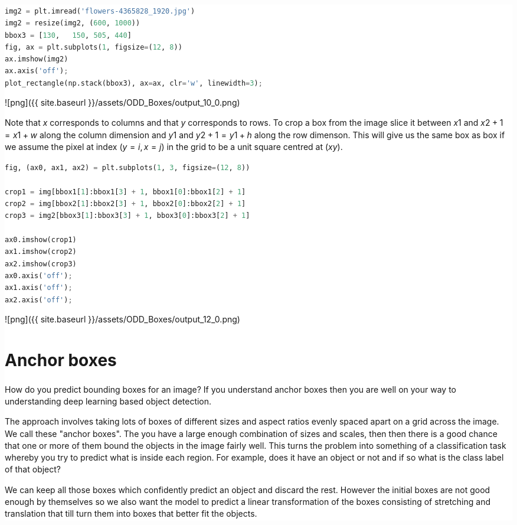 

```python
img2 = plt.imread('flowers-4365828_1920.jpg')
img2 = resize(img2, (600, 1000))
bbox3 = [130,   150, 505, 440]
fig, ax = plt.subplots(1, figsize=(12, 8))
ax.imshow(img2)
ax.axis('off');
plot_rectangle(np.stack(bbox3), ax=ax, clr='w', linewidth=3);
```


![png]({{ site.baseurl }}/assets/ODD_Boxes/output_10_0.png)


Note that $x$ corresponds to columns and that $y$ corresponds to rows. To crop a box from the image slice it between $x1$ and $x2 + 1 = x1 + w$ along the column dimension and $y1$ and $y2 + 1 = y1 + h$ along the row dimenson. This will give us the same box as box if we assume the pixel at index $(y=i, x=j)$ in the grid to be a unit square centred at $(x y)$.


```python
fig, (ax0, ax1, ax2) = plt.subplots(1, 3, figsize=(12, 8))

crop1 = img[bbox1[1]:bbox1[3] + 1, bbox1[0]:bbox1[2] + 1]
crop2 = img[bbox2[1]:bbox2[3] + 1, bbox2[0]:bbox2[2] + 1]
crop3 = img2[bbox3[1]:bbox3[3] + 1, bbox3[0]:bbox3[2] + 1]

ax0.imshow(crop1)
ax1.imshow(crop2)
ax2.imshow(crop3)
ax0.axis('off');
ax1.axis('off');
ax2.axis('off');
```


![png]({{ site.baseurl }}/assets/ODD_Boxes/output_12_0.png)


# Anchor boxes

How do you predict bounding boxes for an image? If you understand anchor boxes then you are well on your way to understanding deep learning based object detection. 

The approach involves taking lots of boxes of different sizes and aspect ratios evenly spaced apart on a grid across the image. We call these "anchor boxes". The  you have a large enough combination of sizes and scales, then then there is a good chance that one or more of them bound the objects in the image fairly well. This turns the problem into something of a classification task whereby you try to predict what is inside each region. For example, does it have an object or not and if so what is the class label of that object? 

We can keep all those boxes which confidently predict an object and discard the rest. However the initial boxes are not good enough by themselves so we also want the model to predict a 
linear transformation of the boxes consisting of stretching and translation that till turn them into boxes that better fit the objects. 
